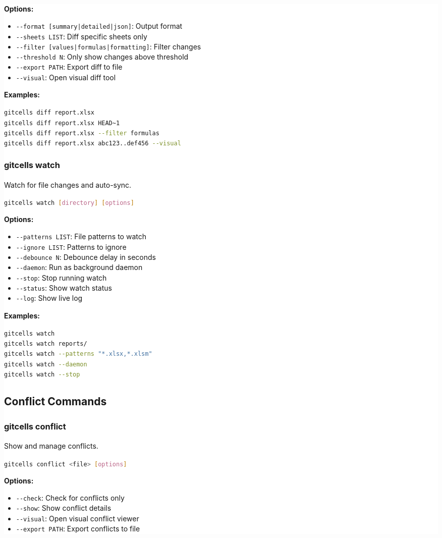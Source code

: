 **Options:**
- `--format [summary|detailed|json]`: Output format
- `--sheets LIST`: Diff specific sheets only
- `--filter [values|formulas|formatting]`: Filter changes
- `--threshold N`: Only show changes above threshold
- `--export PATH`: Export diff to file
- `--visual`: Open visual diff tool

**Examples:**
```bash
gitcells diff report.xlsx
gitcells diff report.xlsx HEAD~1
gitcells diff report.xlsx --filter formulas
gitcells diff report.xlsx abc123..def456 --visual
```

### gitcells watch

Watch for file changes and auto-sync.

```bash
gitcells watch [directory] [options]
```

**Options:**
- `--patterns LIST`: File patterns to watch
- `--ignore LIST`: Patterns to ignore
- `--debounce N`: Debounce delay in seconds
- `--daemon`: Run as background daemon
- `--stop`: Stop running watch
- `--status`: Show watch status
- `--log`: Show live log

**Examples:**
```bash
gitcells watch
gitcells watch reports/
gitcells watch --patterns "*.xlsx,*.xlsm"
gitcells watch --daemon
gitcells watch --stop
```

## Conflict Commands

### gitcells conflict

Show and manage conflicts.

```bash
gitcells conflict <file> [options]
```

**Options:**
- `--check`: Check for conflicts only
- `--show`: Show conflict details
- `--visual`: Open visual conflict viewer
- `--export PATH`: Export conflicts to file
